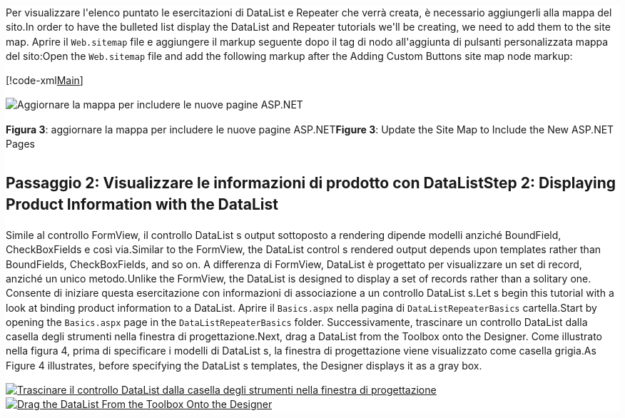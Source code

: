 
<span data-ttu-id="44a1d-130">Per visualizzare l'elenco puntato le esercitazioni di DataList e Repeater che verrà creata, è necessario aggiungerli alla mappa del sito.</span><span class="sxs-lookup"><span data-stu-id="44a1d-130">In order to have the bulleted list display the DataList and Repeater tutorials we'll be creating, we need to add them to the site map.</span></span> <span data-ttu-id="44a1d-131">Aprire il `Web.sitemap` file e aggiungere il markup seguente dopo il tag di nodo all'aggiunta di pulsanti personalizzata mappa del sito:</span><span class="sxs-lookup"><span data-stu-id="44a1d-131">Open the `Web.sitemap` file and add the following markup after the Adding Custom Buttons site map node markup:</span></span>


[!code-xml[Main](displaying-data-with-the-datalist-and-repeater-controls-vb/samples/sample1.xml)]


![Aggiornare la mappa per includere le nuove pagine ASP.NET](displaying-data-with-the-datalist-and-repeater-controls-vb/_static/image5.png)

<span data-ttu-id="44a1d-133">**Figura 3**: aggiornare la mappa per includere le nuove pagine ASP.NET</span><span class="sxs-lookup"><span data-stu-id="44a1d-133">**Figure 3**: Update the Site Map to Include the New ASP.NET Pages</span></span>


## <a name="step-2-displaying-product-information-with-the-datalist"></a><span data-ttu-id="44a1d-134">Passaggio 2: Visualizzare le informazioni di prodotto con DataList</span><span class="sxs-lookup"><span data-stu-id="44a1d-134">Step 2: Displaying Product Information with the DataList</span></span>

<span data-ttu-id="44a1d-135">Simile al controllo FormView, il controllo DataList s output sottoposto a rendering dipende modelli anziché BoundField, CheckBoxFields e così via.</span><span class="sxs-lookup"><span data-stu-id="44a1d-135">Similar to the FormView, the DataList control s rendered output depends upon templates rather than BoundFields, CheckBoxFields, and so on.</span></span> <span data-ttu-id="44a1d-136">A differenza di FormView, DataList è progettato per visualizzare un set di record, anziché un unico metodo.</span><span class="sxs-lookup"><span data-stu-id="44a1d-136">Unlike the FormView, the DataList is designed to display a set of records rather than a solitary one.</span></span> <span data-ttu-id="44a1d-137">Consente di iniziare questa esercitazione con informazioni di associazione a un controllo DataList s.</span><span class="sxs-lookup"><span data-stu-id="44a1d-137">Let s begin this tutorial with a look at binding product information to a DataList.</span></span> <span data-ttu-id="44a1d-138">Aprire il `Basics.aspx` nella pagina di `DataListRepeaterBasics` cartella.</span><span class="sxs-lookup"><span data-stu-id="44a1d-138">Start by opening the `Basics.aspx` page in the `DataListRepeaterBasics` folder.</span></span> <span data-ttu-id="44a1d-139">Successivamente, trascinare un controllo DataList dalla casella degli strumenti nella finestra di progettazione.</span><span class="sxs-lookup"><span data-stu-id="44a1d-139">Next, drag a DataList from the Toolbox onto the Designer.</span></span> <span data-ttu-id="44a1d-140">Come illustrato nella figura 4, prima di specificare i modelli di DataList s, la finestra di progettazione viene visualizzato come casella grigia.</span><span class="sxs-lookup"><span data-stu-id="44a1d-140">As Figure 4 illustrates, before specifying the DataList s templates, the Designer displays it as a gray box.</span></span>


<span data-ttu-id="44a1d-141">[![Trascinare il controllo DataList dalla casella degli strumenti nella finestra di progettazione](displaying-data-with-the-datalist-and-repeater-controls-vb/_static/image7.png)](displaying-data-with-the-datalist-and-repeater-controls-vb/_static/image6.png)</span><span class="sxs-lookup"><span data-stu-id="44a1d-141">[![Drag the DataList From the Toolbox Onto the Designer](displaying-data-with-the-datalist-and-repeater-controls-vb/_static/image7.png)](displaying-data-with-the-datalist-and-repeater-controls-vb/_static/image6.png)</span></span>
